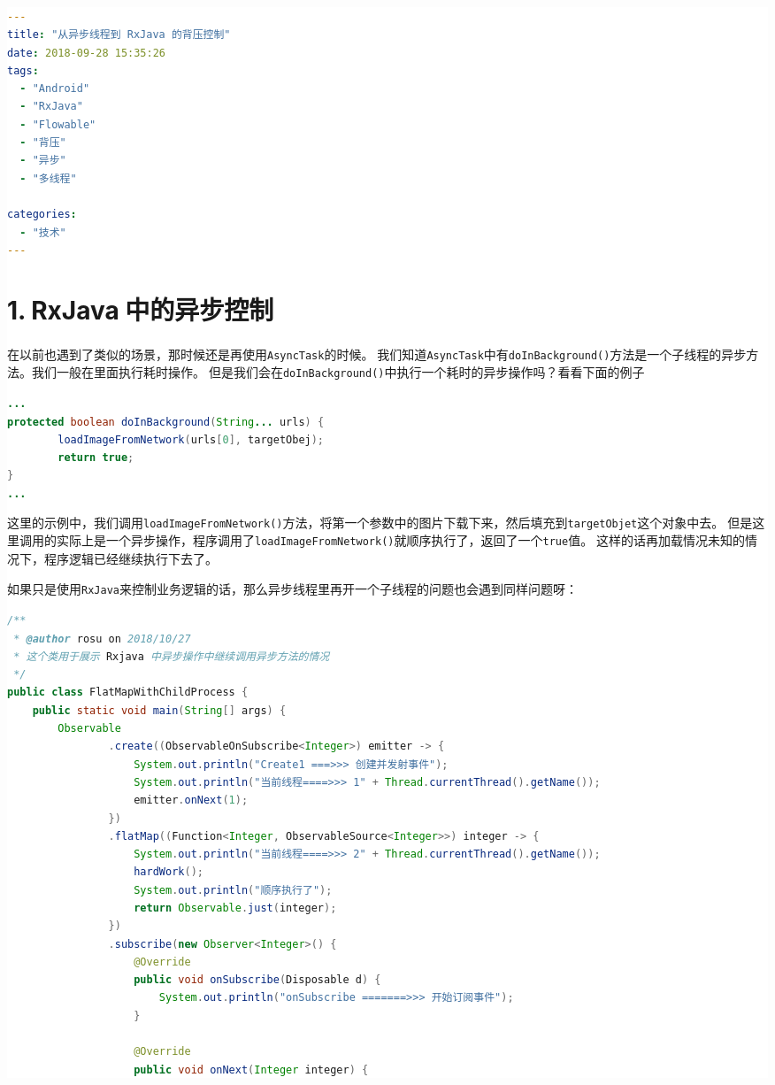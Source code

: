 ```yaml
---
title: "从异步线程到 RxJava 的背压控制"
date: 2018-09-28 15:35:26
tags:
  - "Android"
  - "RxJava"
  - "Flowable"
  - "背压"
  - "异步"
  - "多线程"

categories:
  - "技术" 
---
```


# 1. RxJava 中的异步控制

在以前也遇到了类似的场景，那时候还是再使用`AsyncTask`的时候。
我们知道`AsyncTask`中有`doInBackground()`方法是一个子线程的异步方法。我们一般在里面执行耗时操作。
但是我们会在`doInBackground()`中执行一个耗时的异步操作吗？看看下面的例子

```java
...
protected boolean doInBackground(String... urls) {
        loadImageFromNetwork(urls[0], targetObej);
        return true;
}
...    
```

这里的示例中，我们调用`loadImageFromNetwork()`方法，将第一个参数中的图片下载下来，然后填充到`targetObjet`这个对象中去。
但是这里调用的实际上是一个异步操作，程序调用了`loadImageFromNetwork()`就顺序执行了，返回了一个`true`值。
这样的话再加载情况未知的情况下，程序逻辑已经继续执行下去了。

如果只是使用`RxJava`来控制业务逻辑的话，那么异步线程里再开一个子线程的问题也会遇到同样问题呀：

```java
/**
 * @author rosu on 2018/10/27
 * 这个类用于展示 Rxjava 中异步操作中继续调用异步方法的情况
 */
public class FlatMapWithChildProcess {
    public static void main(String[] args) {
        Observable
                .create((ObservableOnSubscribe<Integer>) emitter -> {
                    System.out.println("Create1 ===>>> 创建并发射事件");
                    System.out.println("当前线程====>>> 1" + Thread.currentThread().getName());
                    emitter.onNext(1);
                })
                .flatMap((Function<Integer, ObservableSource<Integer>>) integer -> {
                    System.out.println("当前线程====>>> 2" + Thread.currentThread().getName());
                    hardWork();
                    System.out.println("顺序执行了");
                    return Observable.just(integer);
                })
                .subscribe(new Observer<Integer>() {
                    @Override
                    public void onSubscribe(Disposable d) {
                        System.out.println("onSubscribe =======>>> 开始订阅事件");
                    }

                    @Override
                    public void onNext(Integer integer) {
```